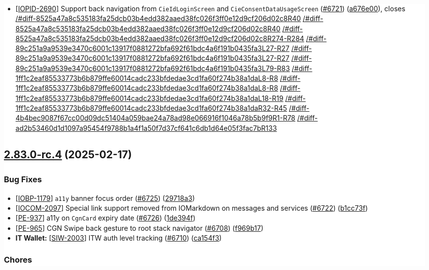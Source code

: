 * [[IOPID-2690](https://pagopa.atlassian.net/browse/IOPID-2690)] Support back navigation from `CieIdLoginScreen` and `CieConsentDataUsageScreen` ([#6721](https://github.com/pagopa/io-app/issues/6721)) ([a676e00](https://github.com/pagopa/io-app/commit/a676e0053aabd051b53c8a991bc6a597791d90dd)), closes [/#diff-8525a47a8c535183fa25dcb03b4edd382aaed38fc026f3ff0e12d9cf206d02c8R40](https://github.com/pagopa///issues/diff-8525a47a8c535183fa25dcb03b4edd382aaed38fc026f3ff0e12d9cf206d02c8R40) [/#diff-8525a47a8c535183fa25dcb03b4edd382aaed38fc026f3ff0e12d9cf206d02c8R40](https://github.com/pagopa///issues/diff-8525a47a8c535183fa25dcb03b4edd382aaed38fc026f3ff0e12d9cf206d02c8R40) [/#diff-8525a47a8c535183fa25dcb03b4edd382aaed38fc026f3ff0e12d9cf206d02c8R274-R284](https://github.com/pagopa///issues/diff-8525a47a8c535183fa25dcb03b4edd382aaed38fc026f3ff0e12d9cf206d02c8R274-R284) [/#diff-89c251a9a9539e3470c6001c13917f0881272bfa692f61bdc4a6f191b0435fa3L27-R27](https://github.com/pagopa///issues/diff-89c251a9a9539e3470c6001c13917f0881272bfa692f61bdc4a6f191b0435fa3L27-R27) [/#diff-89c251a9a9539e3470c6001c13917f0881272bfa692f61bdc4a6f191b0435fa3L27-R27](https://github.com/pagopa///issues/diff-89c251a9a9539e3470c6001c13917f0881272bfa692f61bdc4a6f191b0435fa3L27-R27) [/#diff-89c251a9a9539e3470c6001c13917f0881272bfa692f61bdc4a6f191b0435fa3L79-R83](https://github.com/pagopa///issues/diff-89c251a9a9539e3470c6001c13917f0881272bfa692f61bdc4a6f191b0435fa3L79-R83) [/#diff-1ff1c2eaf85533773b6b879ffe60014cadc233bfdedae3cd1fa60f274b38a1daL8-R8](https://github.com/pagopa///issues/diff-1ff1c2eaf85533773b6b879ffe60014cadc233bfdedae3cd1fa60f274b38a1daL8-R8) [/#diff-1ff1c2eaf85533773b6b879ffe60014cadc233bfdedae3cd1fa60f274b38a1daL8-R8](https://github.com/pagopa///issues/diff-1ff1c2eaf85533773b6b879ffe60014cadc233bfdedae3cd1fa60f274b38a1daL8-R8) [/#diff-1ff1c2eaf85533773b6b879ffe60014cadc233bfdedae3cd1fa60f274b38a1daL18-R19](https://github.com/pagopa///issues/diff-1ff1c2eaf85533773b6b879ffe60014cadc233bfdedae3cd1fa60f274b38a1daL18-R19) [/#diff-1ff1c2eaf85533773b6b879ffe60014cadc233bfdedae3cd1fa60f274b38a1daR32-R45](https://github.com/pagopa///issues/diff-1ff1c2eaf85533773b6b879ffe60014cadc233bfdedae3cd1fa60f274b38a1daR32-R45) [/#diff-4b4bec9087f67cc00d09dc51404a059bae24a78ad98e066916f1046a78b5b9f9R1-R78](https://github.com/pagopa///issues/diff-4b4bec9087f67cc00d09dc51404a059bae24a78ad98e066916f1046a78b5b9f9R1-R78) [/#diff-ad2b53460d1d1097a95454f9788b1a4f1a50f7d37cf641c6db1d64e05f3fac7bR133](https://github.com/pagopa///issues/diff-ad2b53460d1d1097a95454f9788b1a4f1a50f7d37cf641c6db1d64e05f3fac7bR133)

## [2.83.0-rc.4](https://github.com/pagopa/io-app/compare/2.83.0-rc.3...2.83.0-rc.4) (2025-02-17)


### Bug Fixes

* [[IOBP-1179](https://pagopa.atlassian.net/browse/IOBP-1179)] `a11y` banner focus order ([#6725](https://github.com/pagopa/io-app/issues/6725)) ([29718a3](https://github.com/pagopa/io-app/commit/29718a3bbae3a13d1609d663fe942f64aa2c78af))
* [[IOCOM-2097](https://pagopa.atlassian.net/browse/IOCOM-2097)] Special link support removed from IOMarkdown on messages and services ([#6722](https://github.com/pagopa/io-app/issues/6722)) ([b1cc73f](https://github.com/pagopa/io-app/commit/b1cc73f1fd0c8cef5f87fa713d8a6ad75916b9a0))
* [[PE-937](https://pagopa.atlassian.net/browse/PE-937)] a11y on `CgnCard` expiry date ([#6726](https://github.com/pagopa/io-app/issues/6726)) ([1de394f](https://github.com/pagopa/io-app/commit/1de394f830ceea87854d1ae41df6a9bde3e794a1))
* [[PE-965](https://pagopa.atlassian.net/browse/PE-965)] CGN Swipe back gesture to root stack navigator ([#6708](https://github.com/pagopa/io-app/issues/6708)) ([f969b17](https://github.com/pagopa/io-app/commit/f969b1754c3964eb4fa84b5009ac91cf7ea1e5db))
* **IT Wallet:** [[SIW-2003](https://pagopa.atlassian.net/browse/SIW-2003)] ITW auth level tracking  ([#6710](https://github.com/pagopa/io-app/issues/6710)) ([ca154f3](https://github.com/pagopa/io-app/commit/ca154f395048cdf757e4d0981c9b491a21ad988a))


### Chores
